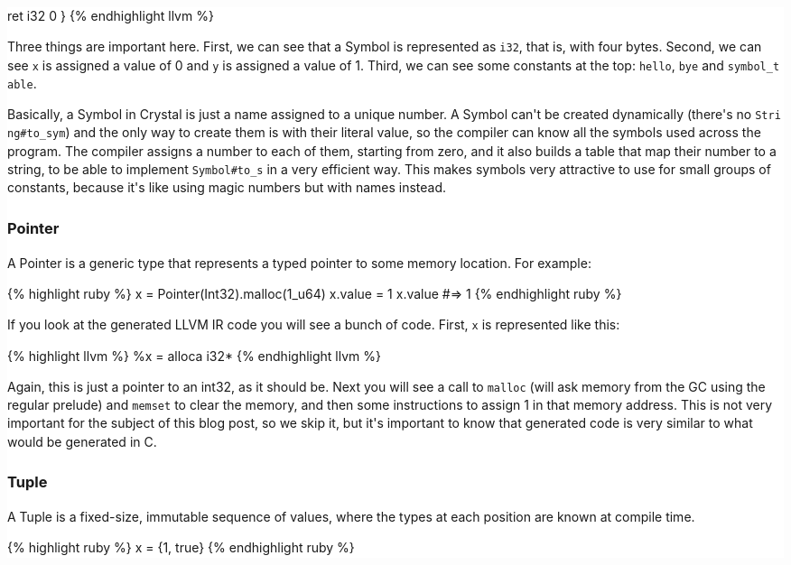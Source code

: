   ret i32 0
}
{% endhighlight llvm %}

Three things are important here. First, we can see that a Symbol is represented as `i32`, that is, with four bytes. Second,
we can see `x` is assigned a value of 0 and `y` is assigned a value of 1. Third, we can see some constants at the top:
`hello`, `bye` and `symbol_table`.

Basically, a Symbol in Crystal is just a name assigned to a unique number. A Symbol can't be created dynamically
(there's no `String#to_sym`) and the only way to create them is with their literal value, so the compiler can know
all the symbols used across the program. The compiler assigns a number to each of them, starting from zero, and it also
builds a table that map their number to a string, to be able to implement `Symbol#to_s` in a very efficient way.
This makes symbols very attractive to use for small groups of constants, because it's like using magic numbers but with names instead.

### Pointer

A Pointer is a generic type that represents a typed pointer to some memory location. For example:

{% highlight ruby %}
x = Pointer(Int32).malloc(1_u64)
x.value = 1
x.value #=> 1
{% endhighlight ruby %}

If you look at the generated LLVM IR code you will see a bunch of code. First, `x` is represented like this:

{% highlight llvm %}
%x = alloca i32*
{% endhighlight llvm %}

Again, this is just a pointer to an int32, as it should be. Next you will see a call to `malloc` (will ask memory from the GC
using the regular prelude) and `memset` to clear the memory, and then some instructions to assign 1 in that memory address.
This is not very important for the subject of this blog post, so we skip it, but it's important to know that generated code
is very similar to what would be generated in C.

### Tuple

A Tuple is a fixed-size, immutable sequence of values, where the types at each position are known at compile time.

{% highlight ruby %}
x = {1, true}
{% endhighlight ruby %}
